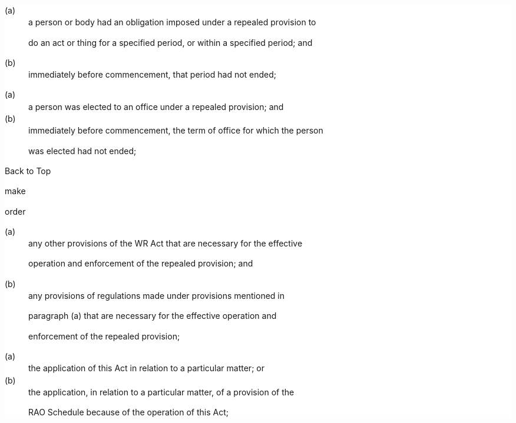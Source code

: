 </dl></dl>

<dl compact=""><dl compact="">

<dt>(a)</dt><dd>a person or body had an obligation imposed under a repealed provision to

do an act or thing for a specified period, or within a specified period; and</dd>

<dt>(b)</dt><dd>immediately before commencement, that period had not ended;

</dd>

</dl></dl>

<dl compact=""><dl compact="">

<dt>(a)</dt><dd>a person was elected to an office under a repealed provision; and</dd>

<dt>(b)</dt><dd>immediately before commencement, the term of office for which the person

was elected had not ended;

</dd>

</dl></dl>




Back to Top






make

order

<dl compact=""><dl compact="">

<dt>(a)</dt><dd>any other provisions of the WR Act that are necessary for the effective

operation and enforcement of the repealed provision; and</dd>

<dt>(b)</dt><dd>any provisions of regulations made under provisions mentioned in

paragraph&#160;(a) that are necessary for the effective operation and

enforcement of the repealed provision;

</dd>

</dl></dl>



<dl compact=""><dl compact="">

<dt>(a)</dt><dd>the application of this Act in relation to a particular matter; or</dd>

<dt>(b)</dt><dd>the application, in relation to a particular matter, of a provision of the

RAO Schedule because of the operation of this Act;

</dd>

</dl></dl>
